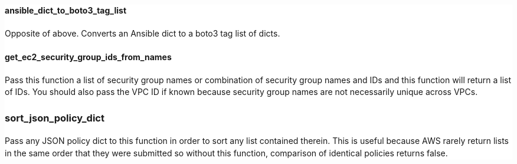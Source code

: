 #### ansible_dict_to_boto3_tag_list

Opposite of above. Converts an Ansible dict to a boto3 tag list of dicts.

#### get_ec2_security_group_ids_from_names

Pass this function a list of security group names or combination of security group names and IDs and this function will
return a list of IDs.  You should also pass the VPC ID if known because security group names are not necessarily unique
across VPCs.

### sort_json_policy_dict

Pass any JSON policy dict to this function in order to sort any list contained therein. This is useful
because AWS rarely return lists in the same order that they were submitted so without this function, comparison
of identical policies returns false.
